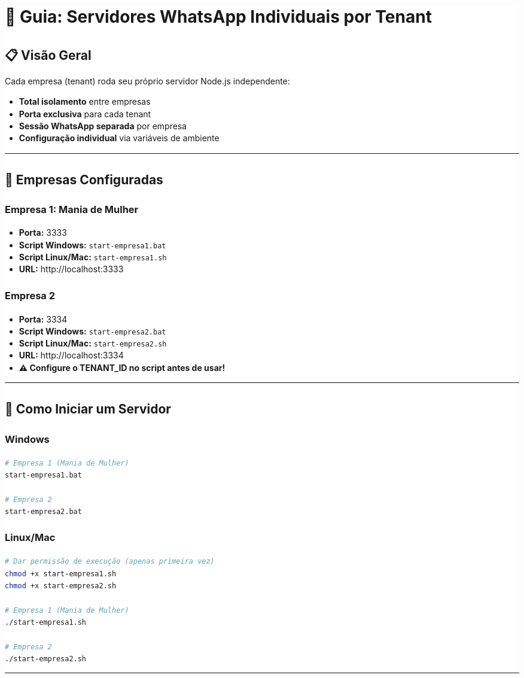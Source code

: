 # 🚀 Guia: Servidores WhatsApp Individuais por Tenant

## 📋 Visão Geral

Cada empresa (tenant) roda seu próprio servidor Node.js independente:
- **Total isolamento** entre empresas
- **Porta exclusiva** para cada tenant
- **Sessão WhatsApp separada** por empresa
- **Configuração individual** via variáveis de ambiente

---

## 🏢 Empresas Configuradas

### Empresa 1: Mania de Mulher
- **Porta:** 3333
- **Script Windows:** `start-empresa1.bat`
- **Script Linux/Mac:** `start-empresa1.sh`
- **URL:** http://localhost:3333

### Empresa 2
- **Porta:** 3334
- **Script Windows:** `start-empresa2.bat`
- **Script Linux/Mac:** `start-empresa2.sh`
- **URL:** http://localhost:3334
- **⚠️ Configure o TENANT_ID no script antes de usar!**

---

## 🚀 Como Iniciar um Servidor

### Windows

```bash
# Empresa 1 (Mania de Mulher)
start-empresa1.bat

# Empresa 2
start-empresa2.bat
```

### Linux/Mac

```bash
# Dar permissão de execução (apenas primeira vez)
chmod +x start-empresa1.sh
chmod +x start-empresa2.sh

# Empresa 1 (Mania de Mulher)
./start-empresa1.sh

# Empresa 2
./start-empresa2.sh
```

---